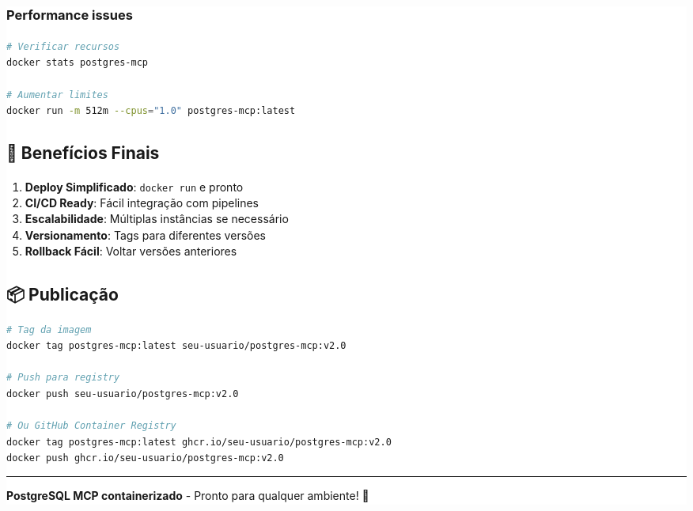 ### Performance issues

```bash
# Verificar recursos
docker stats postgres-mcp

# Aumentar limites
docker run -m 512m --cpus="1.0" postgres-mcp:latest
```

## 🎯 Benefícios Finais

1. **Deploy Simplificado**: `docker run` e pronto
2. **CI/CD Ready**: Fácil integração com pipelines
3. **Escalabilidade**: Múltiplas instâncias se necessário
4. **Versionamento**: Tags para diferentes versões
5. **Rollback Fácil**: Voltar versões anteriores

## 📦 Publicação

```bash
# Tag da imagem
docker tag postgres-mcp:latest seu-usuario/postgres-mcp:v2.0

# Push para registry
docker push seu-usuario/postgres-mcp:v2.0

# Ou GitHub Container Registry
docker tag postgres-mcp:latest ghcr.io/seu-usuario/postgres-mcp:v2.0
docker push ghcr.io/seu-usuario/postgres-mcp:v2.0
```

---

**PostgreSQL MCP containerizado** - Pronto para qualquer ambiente! 🐳
